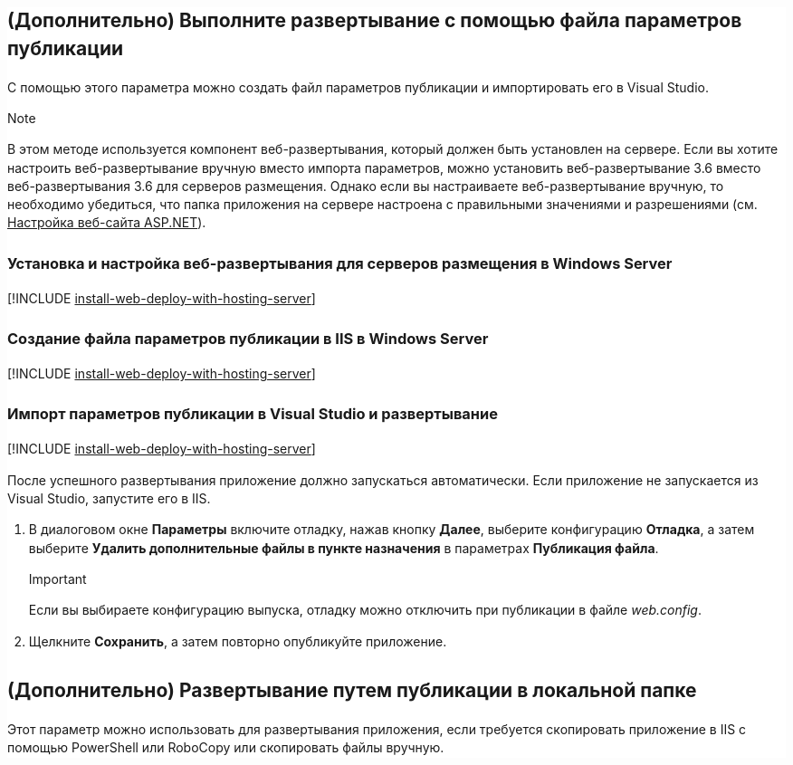 ## <a name="optional-deploy-using-a-publish-settings-file"></a>(Дополнительно) Выполните развертывание с помощью файла параметров публикации

С помощью этого параметра можно создать файл параметров публикации и импортировать его в Visual Studio.

> [!NOTE]
> В этом методе используется компонент веб-развертывания, который должен быть установлен на сервере. Если вы хотите настроить веб-развертывание вручную вместо импорта параметров, можно установить веб-развертывание 3.6 вместо веб-развертывания 3.6 для серверов размещения. Однако если вы настраиваете веб-развертывание вручную, то необходимо убедиться, что папка приложения на сервере настроена с правильными значениями и разрешениями (см. [Настройка веб-сайта ASP.NET](#BKMK_deploy_asp_net)).

### <a name="install-and-configure-web-deploy-for-hosting-servers-on-windows-server"></a>Установка и настройка веб-развертывания для серверов размещения в Windows Server

[!INCLUDE [install-web-deploy-with-hosting-server](../deployment/includes/install-web-deploy-with-hosting-server.md)]

### <a name="create-the-publish-settings-file-in-iis-on-windows-server"></a>Создание файла параметров публикации в IIS в Windows Server

[!INCLUDE [install-web-deploy-with-hosting-server](../deployment/includes/create-publish-settings-iis.md)]

### <a name="import-the-publish-settings-in-visual-studio-and-deploy"></a>Импорт параметров публикации в Visual Studio и развертывание

[!INCLUDE [install-web-deploy-with-hosting-server](../deployment/includes/import-publish-settings-vs.md)]

После успешного развертывания приложение должно запускаться автоматически. Если приложение не запускается из Visual Studio, запустите его в IIS.

1. В диалоговом окне **Параметры** включите отладку, нажав кнопку **Далее**, выберите конфигурацию **Отладка**, а затем выберите **Удалить дополнительные файлы в пункте назначения** в параметрах **Публикация файла**.

    > [!IMPORTANT]
    > Если вы выбираете конфигурацию выпуска, отладку можно отключить при публикации в файле *web.config*.

1. Щелкните **Сохранить**, а затем повторно опубликуйте приложение.

## <a name="optional-deploy-by-publishing-to-a-local-folder"></a>(Дополнительно) Развертывание путем публикации в локальной папке

Этот параметр можно использовать для развертывания приложения, если требуется скопировать приложение в IIS с помощью PowerShell или RoboCopy или скопировать файлы вручную.
